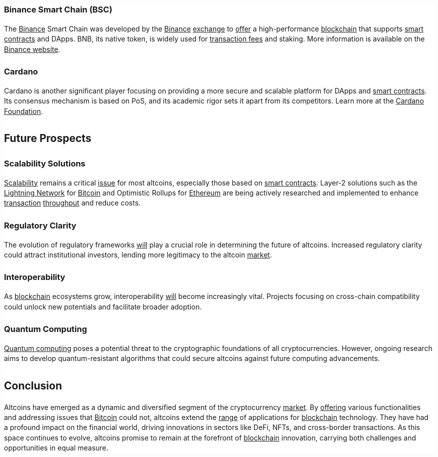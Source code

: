 ### Binance Smart Chain (BSC)
The [Binance](../b/binance.md) Smart Chain was developed by the [Binance](../b/binance.md) [exchange](../e/exchange.md) to [offer](../o/offer.md) a high-performance [blockchain](../b/blockchain_in_trading.md) that supports [smart contracts](../s/smart_contracts_in_trading.md) and DApps. BNB, its native token, is widely used for [transaction fees](../t/transaction_fees.md) and staking. More information is available on the [Binance website](https://www.binance.org/en).

### Cardano
Cardano is another significant player focusing on providing a more secure and scalable platform for DApps and [smart contracts](../s/smart_contracts_in_trading.md). Its consensus mechanism is based on PoS, and its academic rigor sets it apart from its competitors. Learn more at the [Cardano Foundation](https://cardanofoundation.org/).

## Future Prospects

### Scalability Solutions
[Scalability](../s/scalability.md) remains a critical [issue](../i/issue.md) for most altcoins, especially those based on [smart contracts](../s/smart_contracts_in_trading.md). Layer-2 solutions such as the [Lightning Network](../l/lightning_network.md) for [Bitcoin](../b/bitcoin.md) and Optimistic Rollups for [Ethereum](../e/ethereum_.md) are being actively researched and implemented to enhance [transaction](../t/transaction.md) [throughput](../t/throughput.md) and reduce costs.

### Regulatory Clarity
The evolution of regulatory frameworks [will](../w/will.md) play a crucial role in determining the future of altcoins. Increased regulatory clarity could attract institutional investors, lending more legitimacy to the altcoin [market](../m/market.md).

### Interoperability
As [blockchain](../b/blockchain_in_trading.md) ecosystems grow, interoperability [will](../w/will.md) become increasingly vital. Projects focusing on cross-chain compatibility could unlock new potentials and facilitate broader adoption.

### Quantum Computing
[Quantum computing](../q/quantum_computing_in_trading.md) poses a potential threat to the cryptographic foundations of all cryptocurrencies. However, ongoing research aims to develop quantum-resistant algorithms that could secure altcoins against future computing advancements.

## Conclusion

Altcoins have emerged as a dynamic and diversified segment of the cryptocurrency [market](../m/market.md). By [offering](../o/offering.md) various functionalities and addressing issues that [Bitcoin](../b/bitcoin.md) could not, altcoins extend the [range](../r/range.md) of applications for [blockchain](../b/blockchain_in_trading.md) technology. They have had a profound impact on the financial world, driving innovations in sectors like DeFi, NFTs, and cross-border transactions. As this space continues to evolve, altcoins promise to remain at the forefront of [blockchain](../b/blockchain_in_trading.md) innovation, carrying both challenges and opportunities in equal measure.